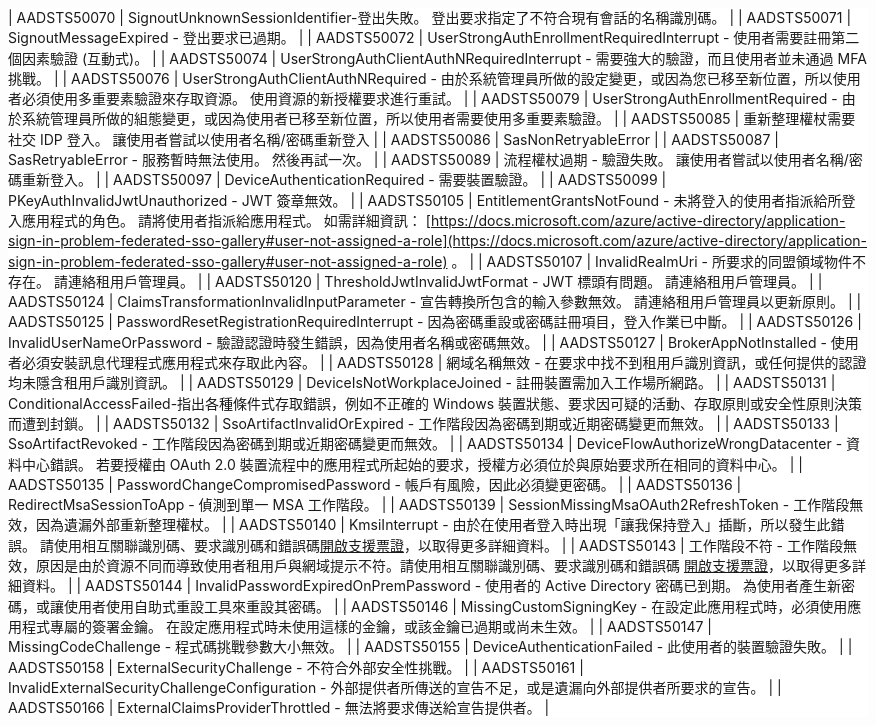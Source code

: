 | AADSTS50070 | SignoutUnknownSessionIdentifier-登出失敗。 登出要求指定了不符合現有會話的名稱識別碼。 |
| AADSTS50071 | SignoutMessageExpired - 登出要求已過期。 |
| AADSTS50072 | UserStrongAuthEnrollmentRequiredInterrupt - 使用者需要註冊第二個因素驗證 (互動式)。 |
| AADSTS50074 | UserStrongAuthClientAuthNRequiredInterrupt - 需要強大的驗證，而且使用者並未通過 MFA 挑戰。 |
| AADSTS50076 | UserStrongAuthClientAuthNRequired - 由於系統管理員所做的設定變更，或因為您已移至新位置，所以使用者必須使用多重要素驗證來存取資源。 使用資源的新授權要求進行重試。 |
| AADSTS50079 | UserStrongAuthEnrollmentRequired - 由於系統管理員所做的組態變更，或因為使用者已移至新位置，所以使用者需要使用多重要素驗證。 |
| AADSTS50085 | 重新整理權杖需要社交 IDP 登入。 讓使用者嘗試以使用者名稱/密碼重新登入 |
| AADSTS50086 | SasNonRetryableError |
| AADSTS50087 | SasRetryableError - 服務暫時無法使用。 然後再試一次。 |
| AADSTS50089 | 流程權杖過期 - 驗證失敗。 讓使用者嘗試以使用者名稱/密碼重新登入。 |
| AADSTS50097 | DeviceAuthenticationRequired - 需要裝置驗證。 |
| AADSTS50099 | PKeyAuthInvalidJwtUnauthorized - JWT 簽章無效。 |
| AADSTS50105 | EntitlementGrantsNotFound - 未將登入的使用者指派給所登入應用程式的角色。 請將使用者指派給應用程式。 如需詳細資訊： [https://docs.microsoft.com/azure/active-directory/application-sign-in-problem-federated-sso-gallery#user-not-assigned-a-role](https://docs.microsoft.com/azure/active-directory/application-sign-in-problem-federated-sso-gallery#user-not-assigned-a-role) 。 |
| AADSTS50107 | InvalidRealmUri - 所要求的同盟領域物件不存在。 請連絡租用戶管理員。 |
| AADSTS50120 | ThresholdJwtInvalidJwtFormat - JWT 標頭有問題。 請連絡租用戶管理員。 |
| AADSTS50124 | ClaimsTransformationInvalidInputParameter - 宣告轉換所包含的輸入參數無效。 請連絡租用戶管理員以更新原則。 |
| AADSTS50125 | PasswordResetRegistrationRequiredInterrupt - 因為密碼重設或密碼註冊項目，登入作業已中斷。 |
| AADSTS50126 | InvalidUserNameOrPassword - 驗證認證時發生錯誤，因為使用者名稱或密碼無效。 |
| AADSTS50127 | BrokerAppNotInstalled - 使用者必須安裝訊息代理程式應用程式來存取此內容。 |
| AADSTS50128 | 網域名稱無效 - 在要求中找不到租用戶識別資訊，或任何提供的認證均未隱含租用戶識別資訊。 |
| AADSTS50129 | DeviceIsNotWorkplaceJoined - 註冊裝置需加入工作場所網路。 |
| AADSTS50131 | ConditionalAccessFailed-指出各種條件式存取錯誤，例如不正確的 Windows 裝置狀態、要求因可疑的活動、存取原則或安全性原則決策而遭到封鎖。 |
| AADSTS50132 | SsoArtifactInvalidOrExpired - 工作階段因為密碼到期或近期密碼變更而無效。 |
| AADSTS50133 | SsoArtifactRevoked - 工作階段因為密碼到期或近期密碼變更而無效。 |
| AADSTS50134 | DeviceFlowAuthorizeWrongDatacenter - 資料中心錯誤。 若要授權由 OAuth 2.0 裝置流程中的應用程式所起始的要求，授權方必須位於與原始要求所在相同的資料中心。 |
| AADSTS50135 | PasswordChangeCompromisedPassword - 帳戶有風險，因此必須變更密碼。 |
| AADSTS50136 | RedirectMsaSessionToApp - 偵測到單一 MSA 工作階段。 |
| AADSTS50139 | SessionMissingMsaOAuth2RefreshToken - 工作階段無效，因為遺漏外部重新整理權杖。 |
| AADSTS50140 | KmsiInterrupt - 由於在使用者登入時出現「讓我保持登入」插斷，所以發生此錯誤。 請使用相互關聯識別碼、要求識別碼和錯誤碼[開啟支援票證](../fundamentals/active-directory-troubleshooting-support-howto.md)，以取得更多詳細資料。 |
| AADSTS50143 | 工作階段不符 - 工作階段無效，原因是由於資源不同而導致使用者租用戶與網域提示不符。請使用相互關聯識別碼、要求識別碼和錯誤碼 [開啟支援票證](../fundamentals/active-directory-troubleshooting-support-howto.md)，以取得更多詳細資料。 |
| AADSTS50144 | InvalidPasswordExpiredOnPremPassword - 使用者的 Active Directory 密碼已到期。 為使用者產生新密碼，或讓使用者使用自助式重設工具來重設其密碼。 |
| AADSTS50146 | MissingCustomSigningKey - 在設定此應用程式時，必須使用應用程式專屬的簽署金鑰。 在設定應用程式時未使用這樣的金鑰，或該金鑰已過期或尚未生效。 |
| AADSTS50147 | MissingCodeChallenge - 程式碼挑戰參數大小無效。 |
| AADSTS50155 | DeviceAuthenticationFailed - 此使用者的裝置驗證失敗。 |
| AADSTS50158 | ExternalSecurityChallenge - 不符合外部安全性挑戰。 |
| AADSTS50161 | InvalidExternalSecurityChallengeConfiguration - 外部提供者所傳送的宣告不足，或是遺漏向外部提供者所要求的宣告。 |
| AADSTS50166 | ExternalClaimsProviderThrottled - 無法將要求傳送給宣告提供者。 |